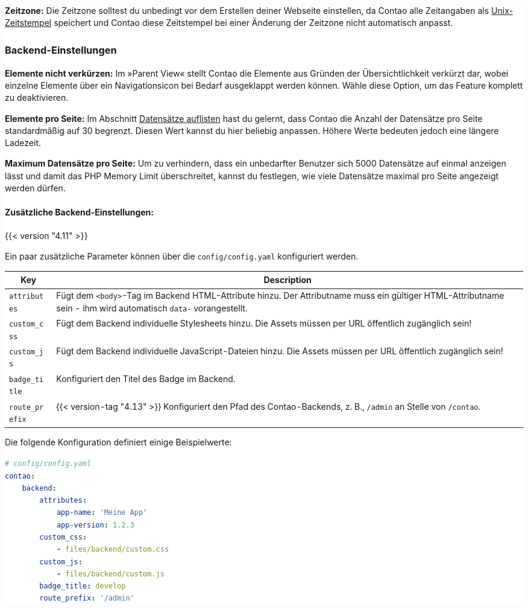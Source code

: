 **Zeitzone:** Die Zeitzone solltest du unbedingt vor dem Erstellen deiner Webseite einstellen, da Contao alle 
Zeitangaben als [Unix-Zeitstempel](https://www.php.net/time) speichert und Contao diese Zeitstempel bei einer Änderung 
der Zeitzone nicht automatisch anpasst.


### Backend-Einstellungen

**Elemente nicht verkürzen:** Im »Parent View« stellt Contao die Elemente aus Gründen der Übersichtlichkeit verkürzt 
dar, wobei einzelne Elemente über ein Navigationsicon bei Bedarf ausgeklappt werden können. Wähle diese Option, um das 
Feature komplett zu deaktivieren.

**Elemente pro Seite:** Im Abschnitt [Datensätze auflisten](../../administrationsbereich/datensaetze-auflisten/#datensaetze-sortieren-und-filtern) 
hast du gelernt, dass Contao die Anzahl der Datensätze pro Seite standardmäßig auf 30 begrenzt. Diesen Wert kannst du 
hier beliebig anpassen. Höhere Werte bedeuten jedoch eine längere Ladezeit.

**Maximum Datensätze pro Seite:** Um zu verhindern, dass ein unbedarfter Benutzer sich 5000 Datensätze auf einmal 
anzeigen lässt und damit das PHP Memory Limit überschreitet, kannst du festlegen, wie viele Datensätze maximal pro Seite 
angezeigt werden dürfen.

#### Zusätzliche Backend-Einstellungen:

{{< version "4.11" >}}

Ein paar zusätzliche Parameter können über die `config/config.yaml` konfiguriert werden.

| Key | Description |
| --- | --- |
| `attributes` | Fügt dem `<body>`-Tag im Backend HTML-Attribute hinzu. Der Attributname muss ein gültiger HTML-Attributname sein - ihm wird automatisch `data-` vorangestellt. |
| `custom_css` | Fügt dem Backend individuelle Stylesheets hinzu. Die Assets müssen per URL öffentlich zugänglich sein! |
| `custom_js` | Fügt dem Backend individuelle JavaScript-Dateien hinzu. Die Assets müssen per URL öffentlich zugänglich sein! |
| `badge_title` | Konfiguriert den Titel des Badge im Backend. |
| `route_prefix` | {{< version-tag "4.13" >}} Konfiguriert den Pfad des Contao-Backends, z. B., `/admin` an Stelle von `/contao`. |

Die folgende Konfiguration definiert einige Beispielwerte:

```yaml
# config/config.yaml
contao:
    backend:
        attributes:
            app-name: 'Meine App'
            app-version: 1.2.3
        custom_css:
            - files/backend/custom.css
        custom_js:
            - files/backend/custom.js
        badge_title: develop
        route_prefix: '/admin'
```
